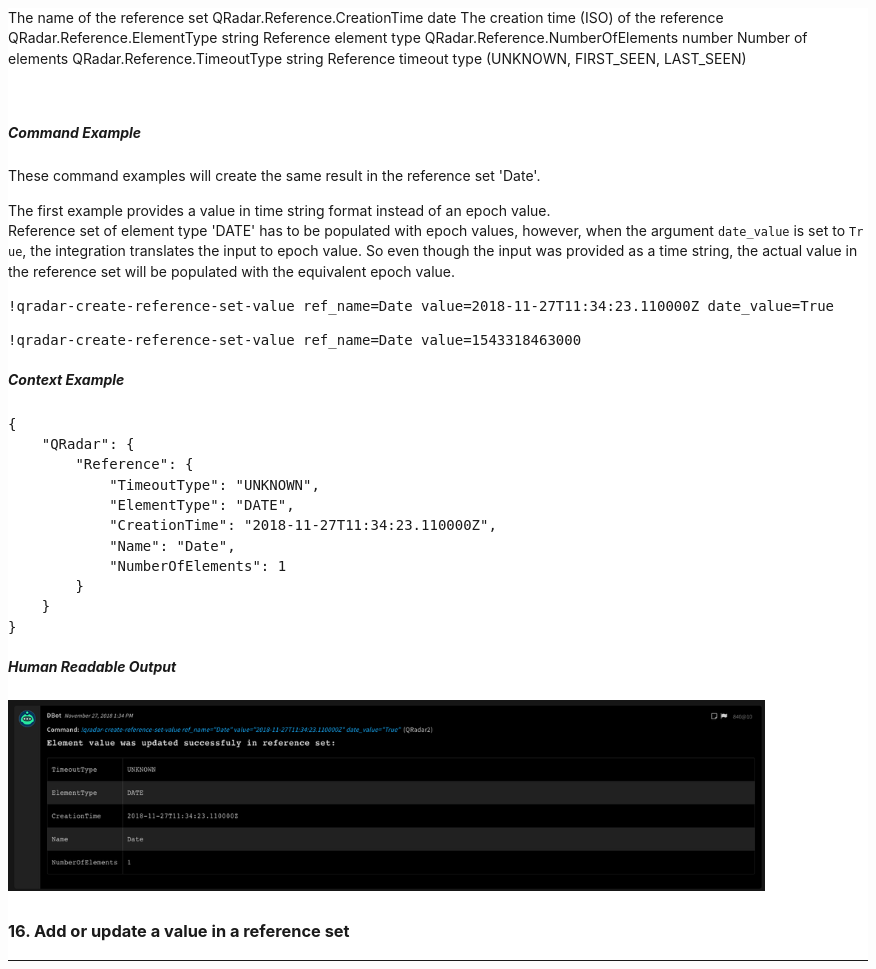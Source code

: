 <td style="width: 415px;">The name of the reference set</td>
</tr>
<tr>
<td style="width: 260px;">QRadar.Reference.CreationTime</td>
<td style="width: 33px;">date</td>
<td style="width: 415px;">The creation time (ISO) of the reference</td>
</tr>
<tr>
<td style="width: 260px;">QRadar.Reference.ElementType</td>
<td style="width: 33px;">string</td>
<td style="width: 415px;">Reference element type</td>
</tr>
<tr>
<td style="width: 260px;">QRadar.Reference.NumberOfElements</td>
<td style="width: 33px;">number</td>
<td style="width: 415px;">Number of elements</td>
</tr>
<tr>
<td style="width: 260px;">QRadar.Reference.TimeoutType</td>
<td style="width: 33px;">string</td>
<td style="width: 415px;">Reference timeout type (UNKNOWN, FIRST_SEEN, LAST_SEEN)</td>
</tr>
</tbody>
</table>
<p> </p>
<h5>Command Example</h5>
<p>These command examples will create the same result in the reference set 'Date'.</p>
<p>The first example provides a value in time string format instead of an epoch value.<br> Reference set of element type 'DATE' has to be populated with epoch values, however, when the argument <code>date_value</code> is set to <code>True</code>, the integration translates the input to epoch value. So even though the input was provided as a time string, the actual value in the reference set will be populated with the equivalent epoch value.</p>
<pre>!qradar-create-reference-set-value ref_name=Date value=2018-11-27T11:34:23.110000Z date_value=True</pre>
<pre>!qradar-create-reference-set-value ref_name=Date value=1543318463000</pre>
<h5>Context Example</h5>
<pre>{
    "QRadar": {
        "Reference": {
            "TimeoutType": "UNKNOWN", 
            "ElementType": "DATE", 
            "CreationTime": "2018-11-27T11:34:23.110000Z", 
            "Name": "Date", 
            "NumberOfElements": 1
        }
    }
}
</pre>
<h5>Human Readable Output</h5>
<p><a href="https://user-images.githubusercontent.com/20818773/49079426-345f5f00-f249-11e8-8855-aecf575781f0.png" target="_blank" rel="noopener noreferrer"><img src="../../doc_files/49079426-345f5f00-f249-11e8-8855-aecf575781f0.png" alt="image" width="757" height="191"></a></p>
<h3 id="h_38204499011231542805639258">16. Add or update a value in a reference set</h3>
<hr>